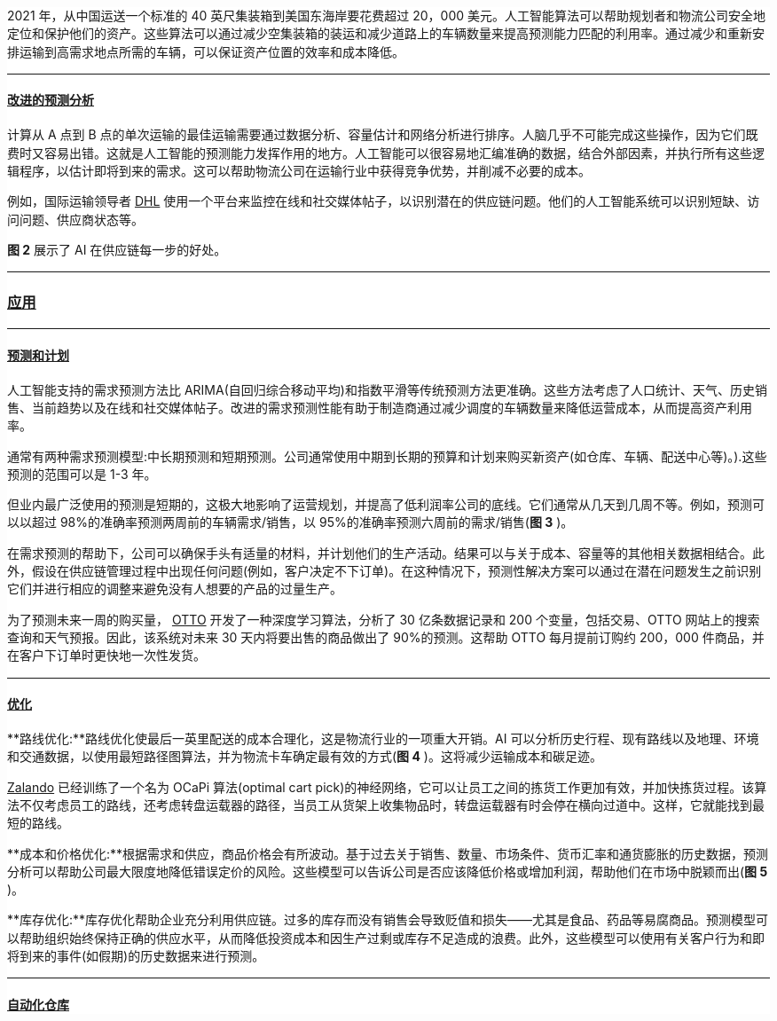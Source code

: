 2021 年，从中国运送一个标准的 40 英尺集装箱到美国东海岸要花费超过 20，000 美元。人工智能算法可以帮助规划者和物流公司安全地定位和保护他们的资产。这些算法可以通过减少空集装箱的装运和减少道路上的车辆数量来提高预测能力匹配的利用率。通过减少和重新安排运输到高需求地点所需的车辆，可以保证资产位置的效率和成本降低。

* * *

#### [**改进的预测分析**](#TOC)

计算从 A 点到 B 点的单次运输的最佳运输需要通过数据分析、容量估计和网络分析进行排序。人脑几乎不可能完成这些操作，因为它们既费时又容易出错。这就是人工智能的预测能力发挥作用的地方。人工智能可以很容易地汇编准确的数据，结合外部因素，并执行所有这些逻辑程序，以估计即将到来的需求。这可以帮助物流公司在运输行业中获得竞争优势，并削减不必要的成本。

例如，国际运输领导者 [DHL](https://www.dhl.com/global-en/home.html#:~:text=Learn%20More-,Our%20Divisions,transporting%20letters%2C%20goods%20and%20information.) 使用一个平台来监控在线和社交媒体帖子，以识别潜在的供应链问题。他们的人工智能系统可以识别短缺、访问问题、供应商状态等。

**图 2** 展示了 AI 在供应链每一步的好处。

* * *

### [**应用**](#TOC)

* * *

#### [**预测和计划**](#TOC)

人工智能支持的需求预测方法比 ARIMA(自回归综合移动平均)和指数平滑等传统预测方法更准确。这些方法考虑了人口统计、天气、历史销售、当前趋势以及在线和社交媒体帖子。改进的需求预测性能有助于制造商通过减少调度的车辆数量来降低运营成本，从而提高资产利用率。

通常有两种需求预测模型:中长期预测和短期预测。公司通常使用中期到长期的预算和计划来购买新资产(如仓库、车辆、配送中心等)。).这些预测的范围可以是 1-3 年。

但业内最广泛使用的预测是短期的，这极大地影响了运营规划，并提高了低利润率公司的底线。它们通常从几天到几周不等。例如，预测可以以超过 98%的准确率预测两周前的车辆需求/销售，以 95%的准确率预测六周前的需求/销售(**图 3** )。

在需求预测的帮助下，公司可以确保手头有适量的材料，并计划他们的生产活动。结果可以与关于成本、容量等的其他相关数据相结合。此外，假设在供应链管理过程中出现任何问题(例如，客户决定不下订单)。在这种情况下，预测性解决方案可以通过在潜在问题发生之前识别它们并进行相应的调整来避免没有人想要的产品的过量生产。

为了预测未来一周的购买量， [OTTO](https://ottomotors.com/) 开发了一种深度学习算法，分析了 30 亿条数据记录和 200 个变量，包括交易、OTTO 网站上的搜索查询和天气预报。因此，该系统对未来 30 天内将要出售的商品做出了 90%的预测。这帮助 OTTO 每月提前订购约 200，000 件商品，并在客户下订单时更快地一次性发货。

* * *

#### [**优化**](#TOC)

**路线优化:**路线优化使最后一英里配送的成本合理化，这是物流行业的一项重大开销。AI 可以分析历史行程、现有路线以及地理、环境和交通数据，以使用最短路径图算法，并为物流卡车确定最有效的方式(**图 4** )。这将减少运输成本和碳足迹。

[Zalando](https://engineering.zalando.com/posts/2015/12/accelerating-warehouse-operations-with-neural-networks.html) 已经训练了一个名为 OCaPi 算法(optimal cart pick)的神经网络，它可以让员工之间的拣货工作更加有效，并加快拣货过程。该算法不仅考虑员工的路线，还考虑转盘运载器的路径，当员工从货架上收集物品时，转盘运载器有时会停在横向过道中。这样，它就能找到最短的路线。

**成本和价格优化:**根据需求和供应，商品价格会有所波动。基于过去关于销售、数量、市场条件、货币汇率和通货膨胀的历史数据，预测分析可以帮助公司最大限度地降低错误定价的风险。这些模型可以告诉公司是否应该降低价格或增加利润，帮助他们在市场中脱颖而出(**图 5** )。

**库存优化:**库存优化帮助企业充分利用供应链。过多的库存而没有销售会导致贬值和损失——尤其是食品、药品等易腐商品。预测模型可以帮助组织始终保持正确的供应水平，从而降低投资成本和因生产过剩或库存不足造成的浪费。此外，这些模型可以使用有关客户行为和即将到来的事件(如假期)的历史数据来进行预测。

* * *

#### [**自动化仓库**](#TOC)
